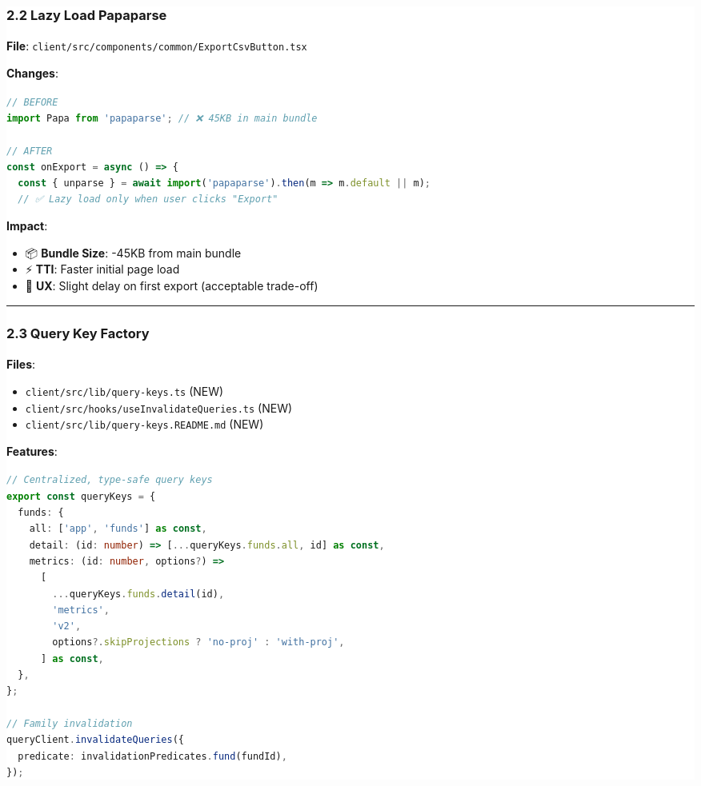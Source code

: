 
### 2.2 Lazy Load Papaparse

**File**: `client/src/components/common/ExportCsvButton.tsx`

**Changes**:

```typescript
// BEFORE
import Papa from 'papaparse'; // ❌ 45KB in main bundle

// AFTER
const onExport = async () => {
  const { unparse } = await import('papaparse').then(m => m.default || m);
  // ✅ Lazy load only when user clicks "Export"
```

**Impact**:

- 📦 **Bundle Size**: -45KB from main bundle
- ⚡ **TTI**: Faster initial page load
- 🎯 **UX**: Slight delay on first export (acceptable trade-off)

---

### 2.3 Query Key Factory

**Files**:

- `client/src/lib/query-keys.ts` (NEW)
- `client/src/hooks/useInvalidateQueries.ts` (NEW)
- `client/src/lib/query-keys.README.md` (NEW)

**Features**:

```typescript
// Centralized, type-safe query keys
export const queryKeys = {
  funds: {
    all: ['app', 'funds'] as const,
    detail: (id: number) => [...queryKeys.funds.all, id] as const,
    metrics: (id: number, options?) =>
      [
        ...queryKeys.funds.detail(id),
        'metrics',
        'v2',
        options?.skipProjections ? 'no-proj' : 'with-proj',
      ] as const,
  },
};

// Family invalidation
queryClient.invalidateQueries({
  predicate: invalidationPredicates.fund(fundId),
});
```
